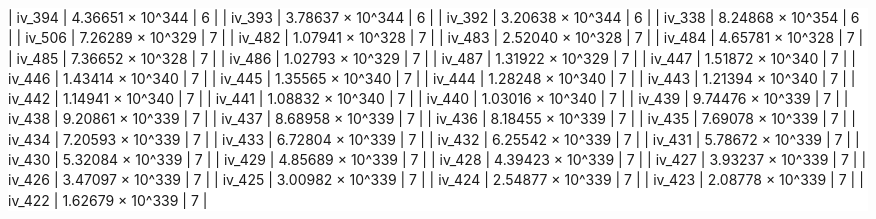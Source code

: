 | iv_394 | 4.36651 × 10^344 | 6 |
| iv_393 | 3.78637 × 10^344 | 6 |
| iv_392 | 3.20638 × 10^344 | 6 |
| iv_338 | 8.24868 × 10^354 | 6 |
| iv_506 | 7.26289 × 10^329 | 7 |
| iv_482 | 1.07941 × 10^328 | 7 |
| iv_483 | 2.52040 × 10^328 | 7 |
| iv_484 | 4.65781 × 10^328 | 7 |
| iv_485 | 7.36652 × 10^328 | 7 |
| iv_486 | 1.02793 × 10^329 | 7 |
| iv_487 | 1.31922 × 10^329 | 7 |
| iv_447 | 1.51872 × 10^340 | 7 |
| iv_446 | 1.43414 × 10^340 | 7 |
| iv_445 | 1.35565 × 10^340 | 7 |
| iv_444 | 1.28248 × 10^340 | 7 |
| iv_443 | 1.21394 × 10^340 | 7 |
| iv_442 | 1.14941 × 10^340 | 7 |
| iv_441 | 1.08832 × 10^340 | 7 |
| iv_440 | 1.03016 × 10^340 | 7 |
| iv_439 | 9.74476 × 10^339 | 7 |
| iv_438 | 9.20861 × 10^339 | 7 |
| iv_437 | 8.68958 × 10^339 | 7 |
| iv_436 | 8.18455 × 10^339 | 7 |
| iv_435 | 7.69078 × 10^339 | 7 |
| iv_434 | 7.20593 × 10^339 | 7 |
| iv_433 | 6.72804 × 10^339 | 7 |
| iv_432 | 6.25542 × 10^339 | 7 |
| iv_431 | 5.78672 × 10^339 | 7 |
| iv_430 | 5.32084 × 10^339 | 7 |
| iv_429 | 4.85689 × 10^339 | 7 |
| iv_428 | 4.39423 × 10^339 | 7 |
| iv_427 | 3.93237 × 10^339 | 7 |
| iv_426 | 3.47097 × 10^339 | 7 |
| iv_425 | 3.00982 × 10^339 | 7 |
| iv_424 | 2.54877 × 10^339 | 7 |
| iv_423 | 2.08778 × 10^339 | 7 |
| iv_422 | 1.62679 × 10^339 | 7 |